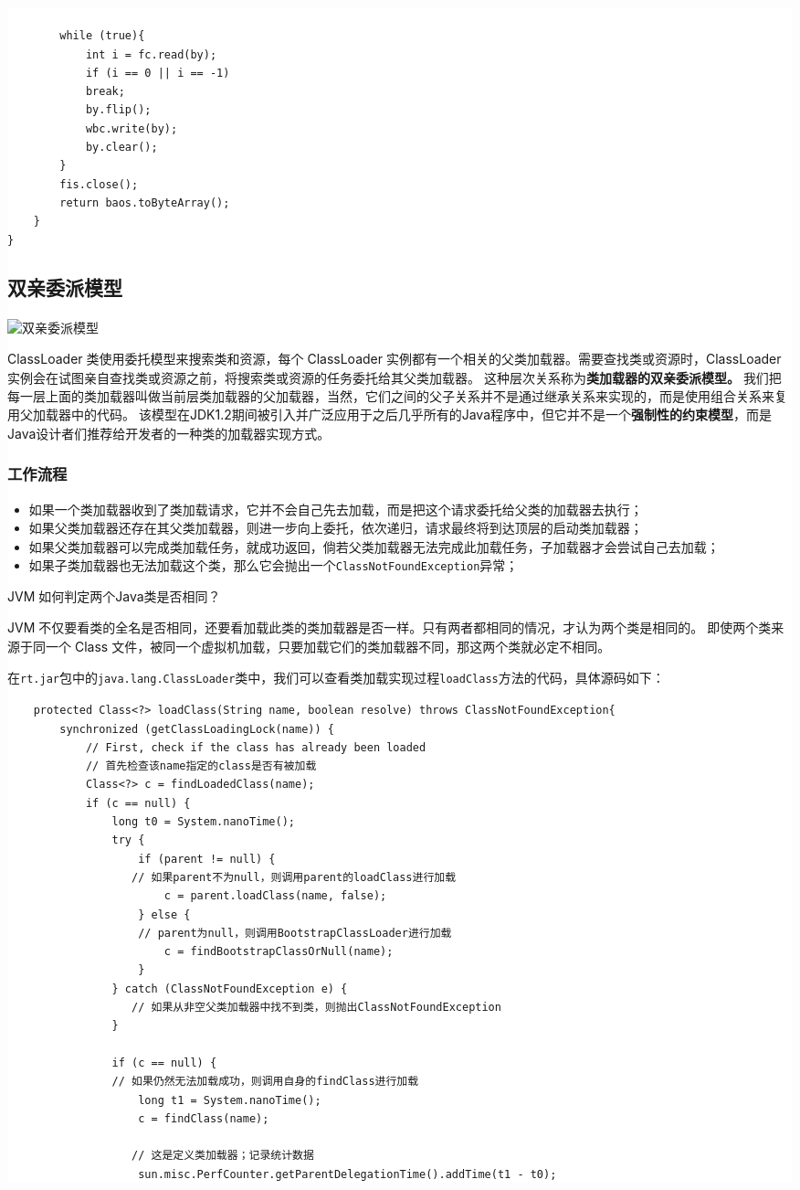 ```
        
        while (true){
            int i = fc.read(by);
            if (i == 0 || i == -1)
            break;
            by.flip();
            wbc.write(by);
            by.clear();
        }
        fis.close();
        return baos.toByteArray();
    }
}

```

## 双亲委派模型
![双亲委派模型](/iblog/posts/annex/images/essays/双亲委派模型.png)

ClassLoader 类使用委托模型来搜索类和资源，每个 ClassLoader 实例都有一个相关的父类加载器。需要查找类或资源时，ClassLoader 实例会在试图亲自查找类或资源之前，将搜索类或资源的任务委托给其父类加载器。
这种层次关系称为**类加载器的双亲委派模型。** 我们把每一层上面的类加载器叫做当前层类加载器的父加载器，当然，它们之间的父子关系并不是通过继承关系来实现的，而是使用组合关系来复用父加载器中的代码。
该模型在JDK1.2期间被引入并广泛应用于之后几乎所有的Java程序中，但它并不是一个**强制性的约束模型**，而是Java设计者们推荐给开发者的一种类的加载器实现方式。

### 工作流程
- 如果一个类加载器收到了类加载请求，它并不会自己先去加载，而是把这个请求委托给父类的加载器去执行；
- 如果父类加载器还存在其父类加载器，则进一步向上委托，依次递归，请求最终将到达顶层的启动类加载器；
- 如果父类加载器可以完成类加载任务，就成功返回，倘若父类加载器无法完成此加载任务，子加载器才会尝试自己去加载；
- 如果子类加载器也无法加载这个类，那么它会抛出一个`ClassNotFoundException`异常；

JVM 如何判定两个Java类是否相同？

JVM 不仅要看类的全名是否相同，还要看加载此类的类加载器是否一样。只有两者都相同的情况，才认为两个类是相同的。
即使两个类来源于同一个 Class 文件，被同一个虚拟机加载，只要加载它们的类加载器不同，那这两个类就必定不相同。

在`rt.jar`包中的`java.lang.ClassLoader`类中，我们可以查看类加载实现过程`loadClass`方法的代码，具体源码如下：
```
    protected Class<?> loadClass(String name, boolean resolve) throws ClassNotFoundException{
        synchronized (getClassLoadingLock(name)) {
            // First, check if the class has already been loaded
            // 首先检查该name指定的class是否有被加载
            Class<?> c = findLoadedClass(name);
            if (c == null) {
                long t0 = System.nanoTime();
                try {
                    if (parent != null) {
                   // 如果parent不为null，则调用parent的loadClass进行加载
                        c = parent.loadClass(name, false);
                    } else {
                    // parent为null，则调用BootstrapClassLoader进行加载  
                        c = findBootstrapClassOrNull(name);
                    }
                } catch (ClassNotFoundException e) {
                   // 如果从非空父类加载器中找不到类，则抛出ClassNotFoundException
                }

                if (c == null) {
                // 如果仍然无法加载成功，则调用自身的findClass进行加载 
                    long t1 = System.nanoTime();
                    c = findClass(name);

                   // 这是定义类加载器；记录统计数据
                    sun.misc.PerfCounter.getParentDelegationTime().addTime(t1 - t0);
```